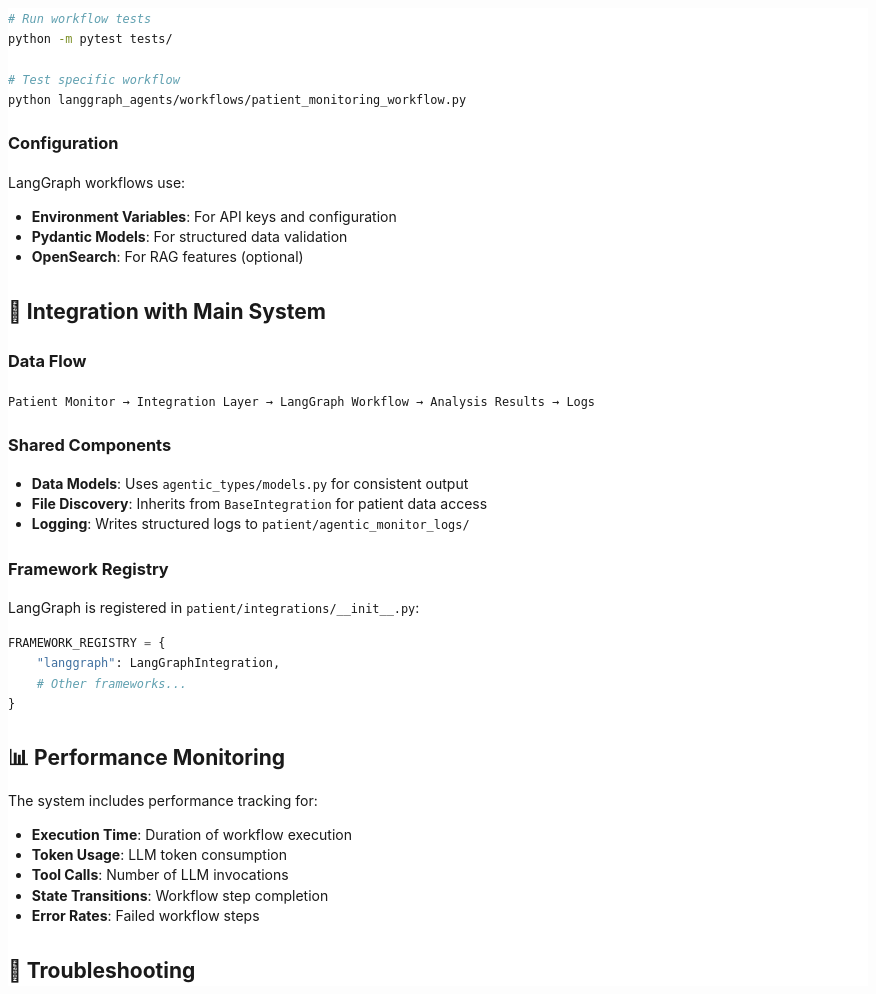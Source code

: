 ```bash
# Run workflow tests
python -m pytest tests/

# Test specific workflow
python langgraph_agents/workflows/patient_monitoring_workflow.py
```

### Configuration

LangGraph workflows use:

- **Environment Variables**: For API keys and configuration
- **Pydantic Models**: For structured data validation
- **OpenSearch**: For RAG features (optional)

## 🔗 Integration with Main System

### Data Flow

```
Patient Monitor → Integration Layer → LangGraph Workflow → Analysis Results → Logs
```

### Shared Components

- **Data Models**: Uses `agentic_types/models.py` for consistent output
- **File Discovery**: Inherits from `BaseIntegration` for patient data access
- **Logging**: Writes structured logs to `patient/agentic_monitor_logs/`

### Framework Registry

LangGraph is registered in `patient/integrations/__init__.py`:

```python
FRAMEWORK_REGISTRY = {
    "langgraph": LangGraphIntegration,
    # Other frameworks...
}
```

## 📊 Performance Monitoring

The system includes performance tracking for:

- **Execution Time**: Duration of workflow execution
- **Token Usage**: LLM token consumption
- **Tool Calls**: Number of LLM invocations
- **State Transitions**: Workflow step completion
- **Error Rates**: Failed workflow steps

## 🐛 Troubleshooting
